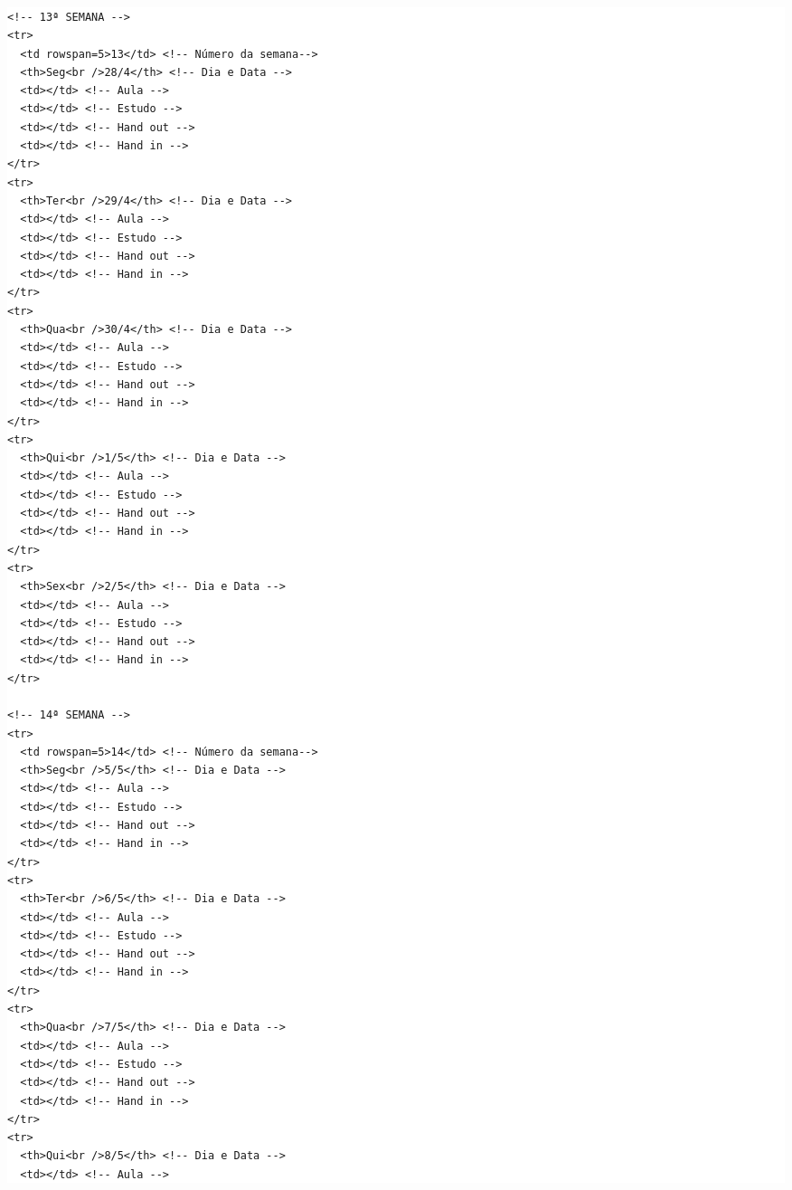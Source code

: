     <!-- 13ª SEMANA -->
    <tr>
      <td rowspan=5>13</td> <!-- Número da semana-->
      <th>Seg<br />28/4</th> <!-- Dia e Data -->
      <td></td> <!-- Aula -->
      <td></td> <!-- Estudo -->
      <td></td> <!-- Hand out -->
      <td></td> <!-- Hand in -->
    </tr>
    <tr>
      <th>Ter<br />29/4</th> <!-- Dia e Data -->
      <td></td> <!-- Aula -->
      <td></td> <!-- Estudo -->
      <td></td> <!-- Hand out -->
      <td></td> <!-- Hand in -->
    </tr>
    <tr>
      <th>Qua<br />30/4</th> <!-- Dia e Data -->
      <td></td> <!-- Aula -->
      <td></td> <!-- Estudo -->
      <td></td> <!-- Hand out -->
      <td></td> <!-- Hand in -->
    </tr>
    <tr>
      <th>Qui<br />1/5</th> <!-- Dia e Data -->
      <td></td> <!-- Aula -->
      <td></td> <!-- Estudo -->
      <td></td> <!-- Hand out -->
      <td></td> <!-- Hand in -->
    </tr>
    <tr>
      <th>Sex<br />2/5</th> <!-- Dia e Data -->
      <td></td> <!-- Aula -->
      <td></td> <!-- Estudo -->
      <td></td> <!-- Hand out -->
      <td></td> <!-- Hand in -->
    </tr>

    <!-- 14ª SEMANA -->
    <tr>
      <td rowspan=5>14</td> <!-- Número da semana-->
      <th>Seg<br />5/5</th> <!-- Dia e Data -->
      <td></td> <!-- Aula -->
      <td></td> <!-- Estudo -->
      <td></td> <!-- Hand out -->
      <td></td> <!-- Hand in -->
    </tr>
    <tr>
      <th>Ter<br />6/5</th> <!-- Dia e Data -->
      <td></td> <!-- Aula -->
      <td></td> <!-- Estudo -->
      <td></td> <!-- Hand out -->
      <td></td> <!-- Hand in -->
    </tr>
    <tr>
      <th>Qua<br />7/5</th> <!-- Dia e Data -->
      <td></td> <!-- Aula -->
      <td></td> <!-- Estudo -->
      <td></td> <!-- Hand out -->
      <td></td> <!-- Hand in -->
    </tr>
    <tr>
      <th>Qui<br />8/5</th> <!-- Dia e Data -->
      <td></td> <!-- Aula -->